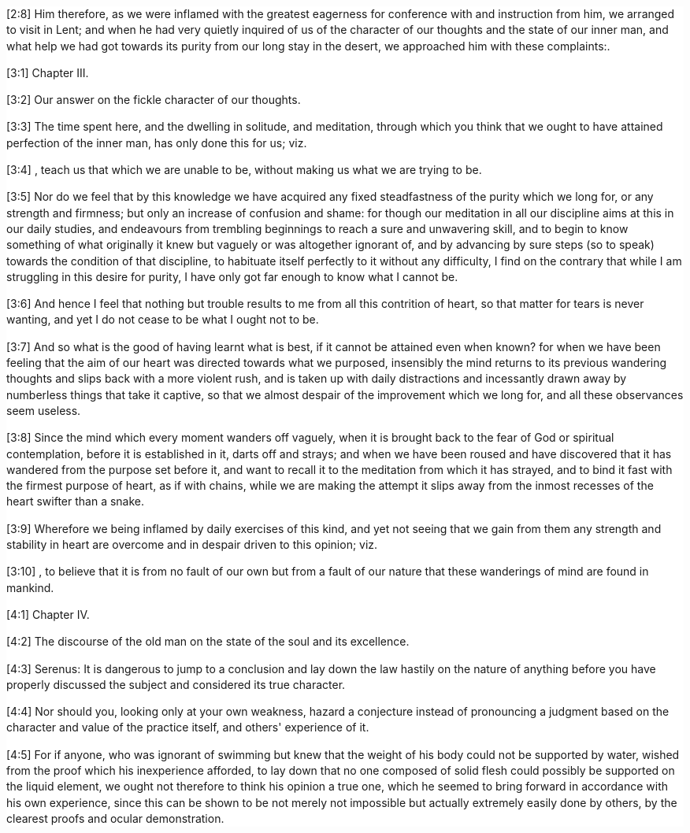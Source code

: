 [2:8] Him therefore, as we were inflamed with the greatest eagerness for conference with and instruction from him, we arranged to visit in Lent; and when he had very quietly inquired of us of the character of our thoughts and the state of our inner man, and what help we had got towards its purity from our long stay in the desert, we approached him with these complaints:.

[3:1] Chapter III.

[3:2] Our answer on the fickle character of our thoughts.

[3:3] The time spent here, and the dwelling in solitude, and meditation, through which you think that we ought to have attained perfection of the inner man, has only done this for us; viz.

[3:4] , teach us that which we are unable to be, without making us what we are trying to be.

[3:5] Nor do we feel that by this knowledge we have acquired any fixed steadfastness of the purity which we long for, or any strength and firmness; but only an increase of confusion and shame: for though our meditation in all our discipline aims at this in our daily studies, and endeavours from trembling beginnings to reach a sure and unwavering skill, and to begin to know something of what originally it knew but vaguely or was altogether ignorant of, and by advancing by sure steps (so to speak) towards the condition of that discipline, to habituate itself perfectly to it without any difficulty, I find on the contrary that while I am struggling in this desire for purity, I have only got far enough to know what I cannot be.

[3:6] And hence I feel that nothing but trouble results to me from all this contrition of heart, so that matter for tears is never wanting, and yet I do not cease to be what I ought not to be.

[3:7] And so what is the good of having learnt what is best, if it cannot be attained even when known? for when we have been feeling that the aim of our heart was directed towards what we purposed, insensibly the mind returns to its previous wandering thoughts and slips back with a more violent rush, and is taken up with daily distractions and incessantly drawn away by numberless things that take it captive, so that we almost despair of the improvement which we long for, and all these observances seem useless.

[3:8] Since the mind which every moment wanders off vaguely, when it is brought back to the fear of God or spiritual contemplation, before it is established in it, darts off and strays; and when we have been roused and have discovered that it has wandered from the purpose set before it, and want to recall it to the meditation from which it has strayed, and to bind it fast with the firmest purpose of heart, as if with chains, while we are making the attempt it slips away from the inmost recesses of the heart swifter than a snake.

[3:9] Wherefore we being inflamed by daily exercises of this kind, and yet not seeing that we gain from them any strength and stability in heart are overcome and in despair driven to this opinion; viz.

[3:10] , to believe that it is from no fault of our own but from a fault of our nature that these wanderings of mind are found in mankind.

[4:1] Chapter IV.

[4:2] The discourse of the old man on the state of the soul and its excellence.

[4:3] Serenus: It is dangerous to jump to a conclusion and lay down the law hastily on the nature of anything before you have properly discussed the subject and considered its true character.

[4:4] Nor should you, looking only at your own weakness, hazard a conjecture instead of pronouncing a judgment based on the character and value of the practice itself, and others' experience of it.

[4:5] For if anyone, who was ignorant of swimming but knew that the weight of his body could not be supported by water, wished from the proof which his inexperience afforded, to lay down that no one composed of solid flesh could possibly be supported on the liquid element, we ought not therefore to think his opinion a true one, which he seemed to bring forward in accordance with his own experience, since this can be shown to be not merely not impossible but actually extremely easily done by others, by the clearest proofs and ocular demonstration.
